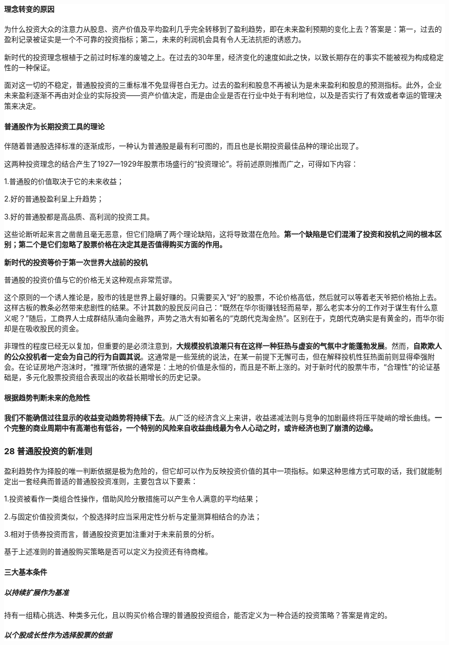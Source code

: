 #### 理念转变的原因

为什么投资大众的注意力从股息、资产价值及平均盈利几乎完全转移到了盈利趋势，即在未来盈利预期的变化上去？答案是：第一，过去的盈利记录被证实是一个不可靠的投资指标；第二，未来的利润机会具有令人无法抗拒的诱惑力。

新时代的投资理念根植于之前过时标准的废墟之上。在过去的30年里，经济变化的速度如此之快，以致长期存在的事实不能被视为构成稳定性的一种保证。

面对这一切的不稳定，普通股投资的三重标准不免显得苍白无力。过去的盈利和股息不再被认为是未来盈利和股息的预测指标。此外，企业未来盈利逐渐不再由对企业的实际投资——资产价值决定，而是由企业是否在行业中处于有利地位，以及是否实行了有效或者幸运的管理决策来决定。

#### 普通股作为长期投资工具的理论

伴随着普通股选择标准的逐渐成形，一种认为普通股是最有利可图的，而且也是长期投资最佳品种的理论出现了。

这两种投资理念的结合产生了1927—1929年股票市场盛行的“投资理论”​。将前述原则推而广之，可得如下内容：

1.普通股的价值取决于它的未来收益；

2.好的普通股盈利呈上升趋势；

3.好的普通股都是高品质、高利润的投资工具。

这些论断听起来言之凿凿且毫无恶意，但它们隐瞒了两个理论缺陷，这将导致潜在危险。**第一个缺陷是它们混淆了投资和投机之间的根本区别；第二个是它们忽略了股票价格在决定其是否值得购买方面的作用。**

**新时代的投资等价于第一次世界大战前的投机**

普通股的投资价值与它的价格无关这种观点非常荒谬。

这个原则的一个诱人推论是，股市的钱是世界上最好赚的。只需要买入“好”的股票，不论价格高低，然后就可以等着老天爷把价格抬上去。这样古板的教条必然带来悲剧性的结果。不计其数的股民反问自己：​“既然在华尔街赚钱轻而易举，那么老实本分的工作对于谋生有什么意义呢？​”随后，工商界人士成群结队涌向金融界，声势之浩大有如著名的“克朗代克淘金热”​。区别在于，克朗代克确实是有黄金的，而华尔街却是在吸收股民的资金。

非理性的程度已经无以复加，但重要的是必须注意到，**大规模投机浪潮只有在这样一种狂热与虚妄的气氛中才能蓬勃发展**。然而，**自欺欺人的公众投机者一定会为自己的行为自圆其说**。这通常是一些笼统的说法，在某一前提下无懈可击，但在解释投机性狂热面前则显得牵强附会。在论证房地产泡沫时，​“推理”所依据的通常是：土地的价值是永恒的，而且是不断上涨的。对于新时代的股票牛市，​“合理性”的论证基础是，多元化股票投资组合表现出的收益长期增长的历史记录。

#### 根据趋势判断未来的危险性

**我们不能确信过往显示的收益变动趋势将持续下去**。从广泛的经济含义上来讲，收益递减法则与竞争的加剧最终将压平陡峭的增长曲线。**一个完整的商业周期中有高潮也有低谷，一个特别的风险来自收益曲线最为令人心动之时，或许经济也到了崩溃的边缘。**

### 28 普通股投资的新准则

盈利趋势作为择股的唯一判断依据是极为危险的，但它却可以作为反映投资价值的其中一项指标。如果这种思维方式可取的话，我们就能制定出一套经典而普适的普通股投资准则，主要包含以下要素：

1.投资被看作一类组合性操作，借助风险分散措施可以产生令人满意的平均结果；

2.与固定价值投资类似，个股选择时应当采用定性分析与定量测算相结合的办法；

3.相对于债券投资而言，普通股投资更加注重对于未来前景的分析。

基于上述准则的普通股购买策略是否可以定义为投资还有待商榷。

#### 三大基本条件

##### 以持续扩展作为基准

持有一组精心挑选、种类多元化，且以购买价格合理的普通股投资组合，能否定义为一种合适的投资策略？答案是肯定的。

##### 以个股成长性作为选择股票的依据
